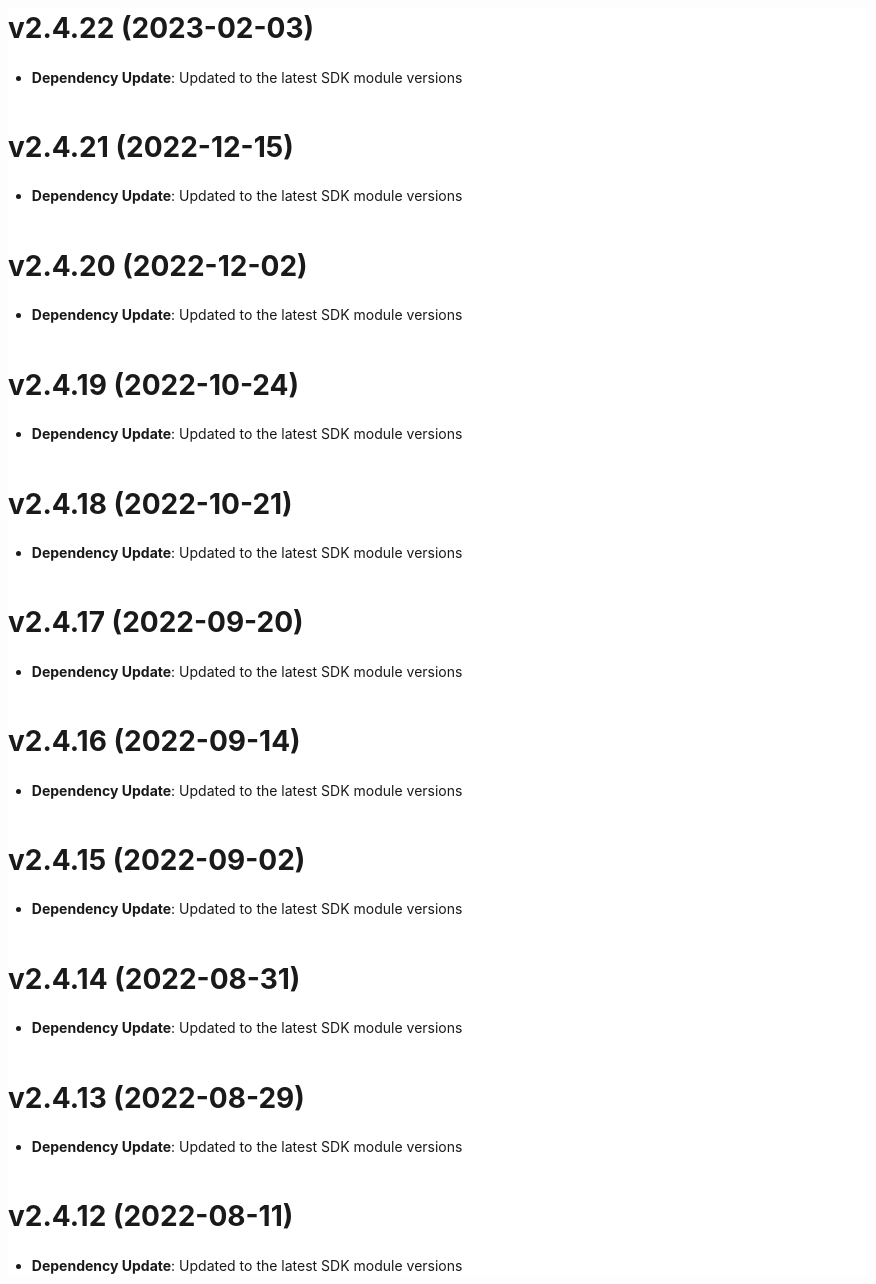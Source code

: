 # v2.4.22 (2023-02-03)

* **Dependency Update**: Updated to the latest SDK module versions

# v2.4.21 (2022-12-15)

* **Dependency Update**: Updated to the latest SDK module versions

# v2.4.20 (2022-12-02)

* **Dependency Update**: Updated to the latest SDK module versions

# v2.4.19 (2022-10-24)

* **Dependency Update**: Updated to the latest SDK module versions

# v2.4.18 (2022-10-21)

* **Dependency Update**: Updated to the latest SDK module versions

# v2.4.17 (2022-09-20)

* **Dependency Update**: Updated to the latest SDK module versions

# v2.4.16 (2022-09-14)

* **Dependency Update**: Updated to the latest SDK module versions

# v2.4.15 (2022-09-02)

* **Dependency Update**: Updated to the latest SDK module versions

# v2.4.14 (2022-08-31)

* **Dependency Update**: Updated to the latest SDK module versions

# v2.4.13 (2022-08-29)

* **Dependency Update**: Updated to the latest SDK module versions

# v2.4.12 (2022-08-11)

* **Dependency Update**: Updated to the latest SDK module versions
